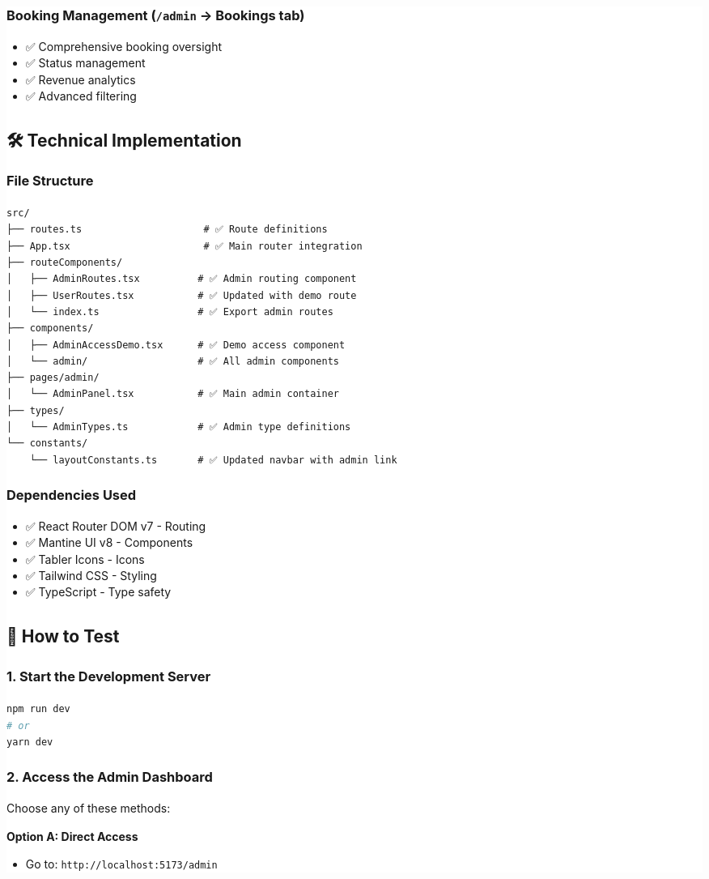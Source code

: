 ### **Booking Management** (`/admin` → Bookings tab)
- ✅ Comprehensive booking oversight
- ✅ Status management
- ✅ Revenue analytics
- ✅ Advanced filtering

## 🛠️ **Technical Implementation**

### **File Structure**
```
src/
├── routes.ts                     # ✅ Route definitions
├── App.tsx                       # ✅ Main router integration
├── routeComponents/
│   ├── AdminRoutes.tsx          # ✅ Admin routing component
│   ├── UserRoutes.tsx           # ✅ Updated with demo route
│   └── index.ts                 # ✅ Export admin routes
├── components/
│   ├── AdminAccessDemo.tsx      # ✅ Demo access component
│   └── admin/                   # ✅ All admin components
├── pages/admin/
│   └── AdminPanel.tsx           # ✅ Main admin container
├── types/
│   └── AdminTypes.ts            # ✅ Admin type definitions
└── constants/
    └── layoutConstants.ts       # ✅ Updated navbar with admin link
```

### **Dependencies Used**
- ✅ React Router DOM v7 - Routing
- ✅ Mantine UI v8 - Components
- ✅ Tabler Icons - Icons
- ✅ Tailwind CSS - Styling
- ✅ TypeScript - Type safety

## 🚀 **How to Test**

### **1. Start the Development Server**
```bash
npm run dev
# or
yarn dev
```

### **2. Access the Admin Dashboard**
Choose any of these methods:

**Option A: Direct Access**
- Go to: `http://localhost:5173/admin`
